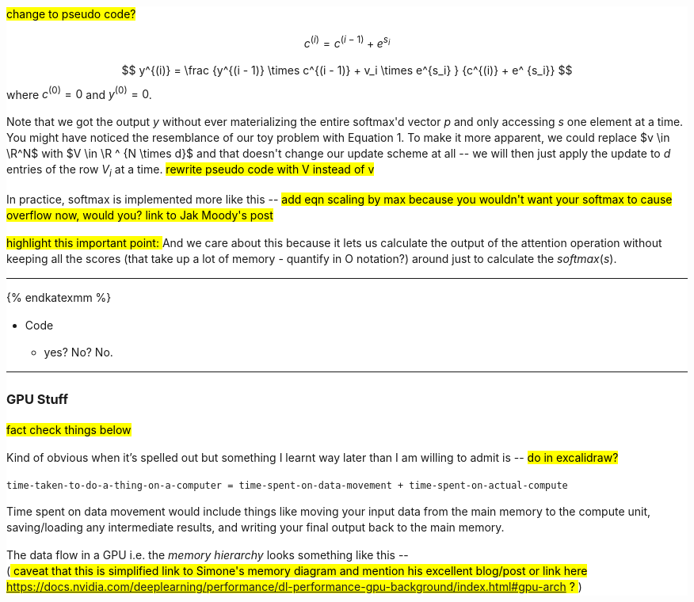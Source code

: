 <mark> change to pseudo code? </mark>

$$ c^{(i)} = c^{(i - 1)} + e^{s_i} $$

$$ y^{(i)} = \frac {y^{(i - 1)} \times c^{(i - 1)} + v_i \times e^{s_i} } {c^{(i)} + e^ {s_i}} $$
where $c^{(0)} = 0$ and $y^{(0)} = 0$.


Note that we got the output $y$ without ever materializing the entire softmax'd vector $p$ and only accessing $s$ one element at a time. You might have noticed the resemblance of our toy problem with Equation $1$. To make it more apparent, we could replace $v \in \R^N$ with $V \in \R ^ {N \times d}$ and that doesn't change our update scheme at all -- we will then just apply the update to $d$ entries of the row $V_i$ at a time. <mark> rewrite pseudo code with V instead of v </mark>


In practice, softmax is implemented more like this -- <mark> add eqn scaling by max </max> because you wouldn't want your softmax to cause overflow now, would you? <mark> link to Jak Moody's post </mark>

<mark>highlight this important point: </mark>And we care about this because it lets us calculate the output of the attention operation without keeping all the scores (that take up a lot of memory - quantify in O notation?) around just to calculate the $softmax(s)$.

--- 

{% endkatexmm %}



- Code

    - yes? No? No.

---

### GPU Stuff
<mark> fact check things below </mark>

Kind of obvious when it’s spelled out but something I learnt way later than I am willing to admit is --
<mark> do in excalidraw? <mark>
```
time-taken-to-do-a-thing-on-a-computer = time-spent-on-data-movement + time-spent-on-actual-compute
```

Time spent on data movement would include things like moving your input data from the main memory to the compute unit, saving/loading any intermediate results, and writing your final output back to the main memory.



The data flow in a GPU i.e. the *memory hierarchy* looks something like this --  
(<mark> 
caveat that this is simplified
link to Simone's memory diagram and mention his excellent blog/post 
or link here https://docs.nvidia.com/deeplearning/performance/dl-performance-gpu-background/index.html#gpu-arch ?
</mark>
) 
